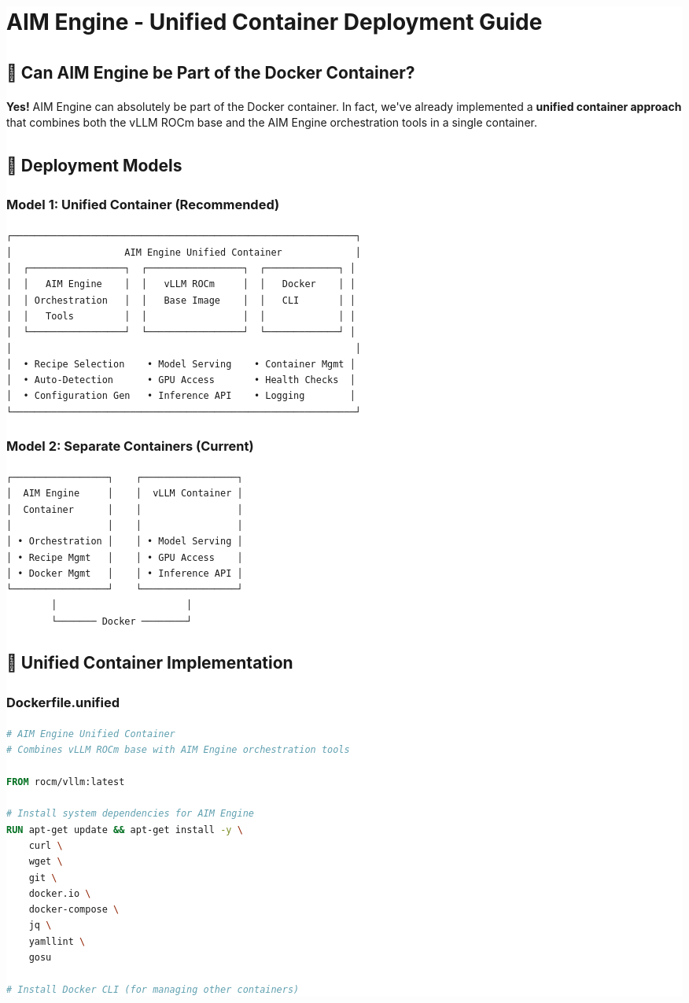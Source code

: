 # AIM Engine - Unified Container Deployment Guide

## 🎯 **Can AIM Engine be Part of the Docker Container?**

**Yes!** AIM Engine can absolutely be part of the Docker container. In fact, we've already implemented a **unified container approach** that combines both the vLLM ROCm base and the AIM Engine orchestration tools in a single container.

## 🚀 **Deployment Models**

### **Model 1: Unified Container (Recommended)**
```
┌─────────────────────────────────────────────────────────────┐
│                    AIM Engine Unified Container             │
│  ┌─────────────────┐  ┌─────────────────┐  ┌─────────────┐ │
│  │   AIM Engine    │  │   vLLM ROCm     │  │   Docker    │ │
│  │ Orchestration   │  │   Base Image    │  │   CLI       │ │
│  │   Tools         │  │                 │  │             │ │
│  └─────────────────┘  └─────────────────┘  └─────────────┘ │
│                                                             │
│  • Recipe Selection    • Model Serving    • Container Mgmt │
│  • Auto-Detection      • GPU Access       • Health Checks  │
│  • Configuration Gen   • Inference API    • Logging        │
└─────────────────────────────────────────────────────────────┘
```

### **Model 2: Separate Containers (Current)**
```
┌─────────────────┐    ┌─────────────────┐
│  AIM Engine     │    │  vLLM Container │
│  Container      │    │                 │
│                 │    │                 │
│ • Orchestration │    │ • Model Serving │
│ • Recipe Mgmt   │    │ • GPU Access    │
│ • Docker Mgmt   │    │ • Inference API │
└─────────────────┘    └─────────────────┘
        │                       │
        └─────── Docker ────────┘
```

## 🔧 **Unified Container Implementation**

### **Dockerfile.unified**
```dockerfile
# AIM Engine Unified Container
# Combines vLLM ROCm base with AIM Engine orchestration tools

FROM rocm/vllm:latest

# Install system dependencies for AIM Engine
RUN apt-get update && apt-get install -y \
    curl \
    wget \
    git \
    docker.io \
    docker-compose \
    jq \
    yamllint \
    gosu

# Install Docker CLI (for managing other containers)
```